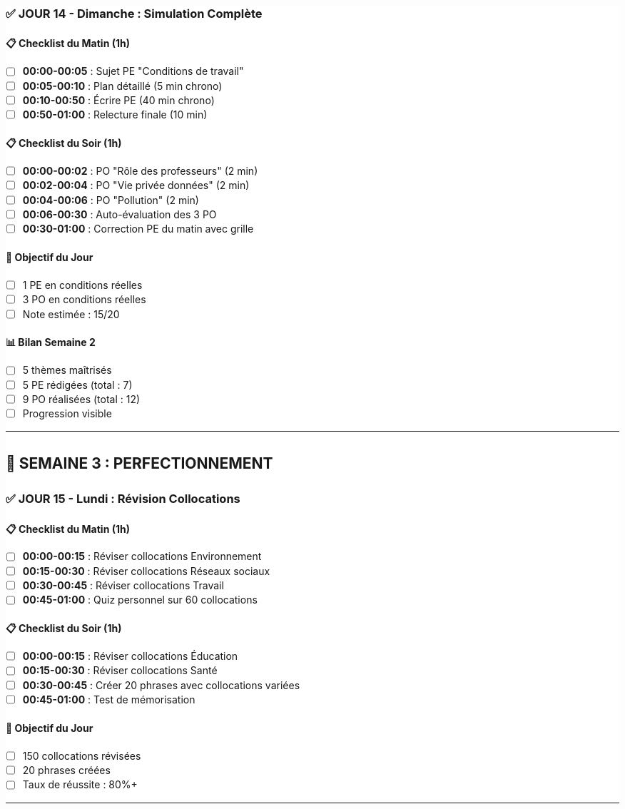 
### ✅ **JOUR 14 - Dimanche : Simulation Complète**

#### 📋 Checklist du Matin (1h)
- [ ] **00:00-00:05** : Sujet PE "Conditions de travail"
- [ ] **00:05-00:10** : Plan détaillé (5 min chrono)
- [ ] **00:10-00:50** : Écrire PE (40 min chrono)
- [ ] **00:50-01:00** : Relecture finale (10 min)

#### 📋 Checklist du Soir (1h)
- [ ] **00:00-00:02** : PO "Rôle des professeurs" (2 min)
- [ ] **00:02-00:04** : PO "Vie privée données" (2 min)
- [ ] **00:04-00:06** : PO "Pollution" (2 min)
- [ ] **00:06-00:30** : Auto-évaluation des 3 PO
- [ ] **00:30-01:00** : Correction PE du matin avec grille

#### 🎯 Objectif du Jour
- [ ] 1 PE en conditions réelles
- [ ] 3 PO en conditions réelles
- [ ] Note estimée : 15/20

#### 📊 Bilan Semaine 2
- [ ] 5 thèmes maîtrisés
- [ ] 5 PE rédigées (total : 7)
- [ ] 9 PO réalisées (total : 12)
- [ ] Progression visible

---

## 📅 SEMAINE 3 : PERFECTIONNEMENT

### ✅ **JOUR 15 - Lundi : Révision Collocations**

#### 📋 Checklist du Matin (1h)
- [ ] **00:00-00:15** : Réviser collocations Environnement
- [ ] **00:15-00:30** : Réviser collocations Réseaux sociaux
- [ ] **00:30-00:45** : Réviser collocations Travail
- [ ] **00:45-01:00** : Quiz personnel sur 60 collocations

#### 📋 Checklist du Soir (1h)
- [ ] **00:00-00:15** : Réviser collocations Éducation
- [ ] **00:15-00:30** : Réviser collocations Santé
- [ ] **00:30-00:45** : Créer 20 phrases avec collocations variées
- [ ] **00:45-01:00** : Test de mémorisation

#### 🎯 Objectif du Jour
- [ ] 150 collocations révisées
- [ ] 20 phrases créées
- [ ] Taux de réussite : 80%+

---
